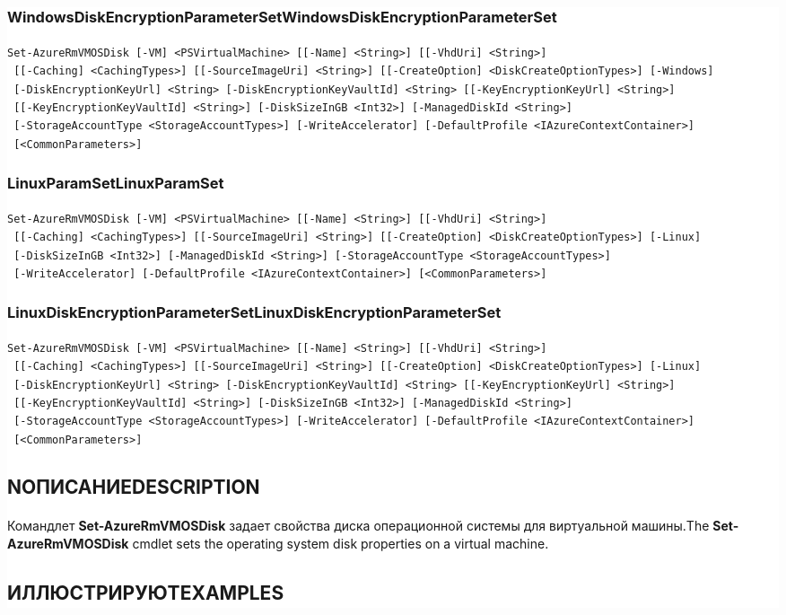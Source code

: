 ### <span data-ttu-id="3660b-107">WindowsDiskEncryptionParameterSet</span><span class="sxs-lookup"><span data-stu-id="3660b-107">WindowsDiskEncryptionParameterSet</span></span>
```
Set-AzureRmVMOSDisk [-VM] <PSVirtualMachine> [[-Name] <String>] [[-VhdUri] <String>]
 [[-Caching] <CachingTypes>] [[-SourceImageUri] <String>] [[-CreateOption] <DiskCreateOptionTypes>] [-Windows]
 [-DiskEncryptionKeyUrl] <String> [-DiskEncryptionKeyVaultId] <String> [[-KeyEncryptionKeyUrl] <String>]
 [[-KeyEncryptionKeyVaultId] <String>] [-DiskSizeInGB <Int32>] [-ManagedDiskId <String>]
 [-StorageAccountType <StorageAccountTypes>] [-WriteAccelerator] [-DefaultProfile <IAzureContextContainer>]
 [<CommonParameters>]
```

### <span data-ttu-id="3660b-108">LinuxParamSet</span><span class="sxs-lookup"><span data-stu-id="3660b-108">LinuxParamSet</span></span>
```
Set-AzureRmVMOSDisk [-VM] <PSVirtualMachine> [[-Name] <String>] [[-VhdUri] <String>]
 [[-Caching] <CachingTypes>] [[-SourceImageUri] <String>] [[-CreateOption] <DiskCreateOptionTypes>] [-Linux]
 [-DiskSizeInGB <Int32>] [-ManagedDiskId <String>] [-StorageAccountType <StorageAccountTypes>]
 [-WriteAccelerator] [-DefaultProfile <IAzureContextContainer>] [<CommonParameters>]
```

### <span data-ttu-id="3660b-109">LinuxDiskEncryptionParameterSet</span><span class="sxs-lookup"><span data-stu-id="3660b-109">LinuxDiskEncryptionParameterSet</span></span>
```
Set-AzureRmVMOSDisk [-VM] <PSVirtualMachine> [[-Name] <String>] [[-VhdUri] <String>]
 [[-Caching] <CachingTypes>] [[-SourceImageUri] <String>] [[-CreateOption] <DiskCreateOptionTypes>] [-Linux]
 [-DiskEncryptionKeyUrl] <String> [-DiskEncryptionKeyVaultId] <String> [[-KeyEncryptionKeyUrl] <String>]
 [[-KeyEncryptionKeyVaultId] <String>] [-DiskSizeInGB <Int32>] [-ManagedDiskId <String>]
 [-StorageAccountType <StorageAccountTypes>] [-WriteAccelerator] [-DefaultProfile <IAzureContextContainer>]
 [<CommonParameters>]
```

## <span data-ttu-id="3660b-110">NОПИСАНИЕ</span><span class="sxs-lookup"><span data-stu-id="3660b-110">DESCRIPTION</span></span>
<span data-ttu-id="3660b-111">Командлет **Set-AzureRmVMOSDisk** задает свойства диска операционной системы для виртуальной машины.</span><span class="sxs-lookup"><span data-stu-id="3660b-111">The **Set-AzureRmVMOSDisk** cmdlet sets the operating system disk properties on a virtual machine.</span></span>

## <span data-ttu-id="3660b-112">ИЛЛЮСТРИРУЮТ</span><span class="sxs-lookup"><span data-stu-id="3660b-112">EXAMPLES</span></span>
